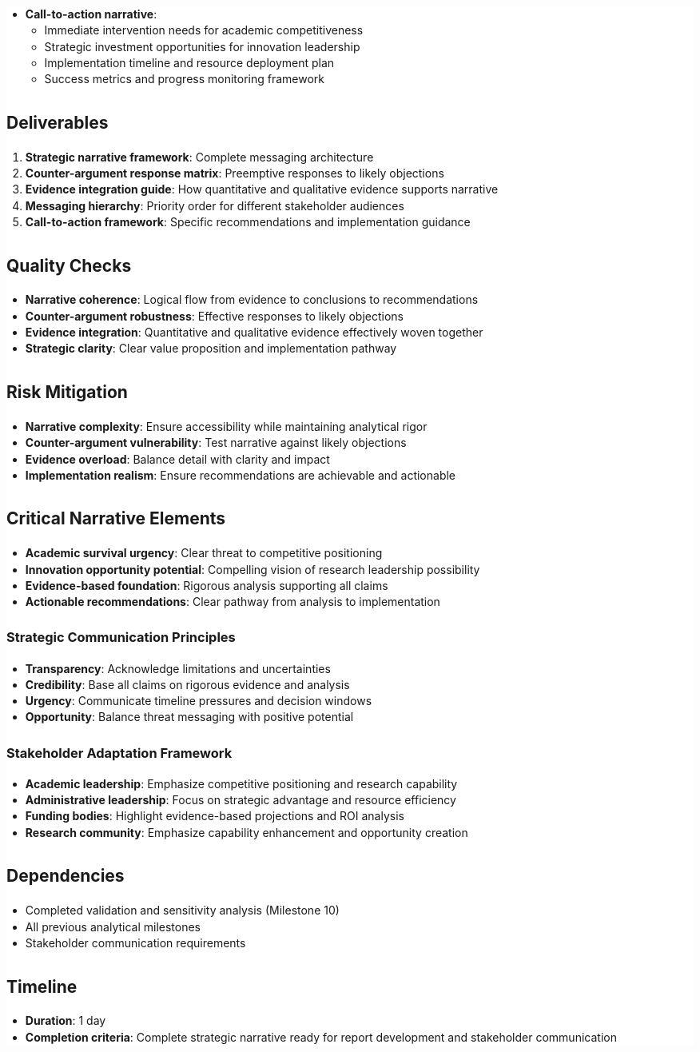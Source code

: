 - **Call-to-action narrative**:
  - Immediate intervention needs for academic competitiveness
  - Strategic investment opportunities for innovation leadership
  - Implementation timeline and resource deployment plan
  - Success metrics and progress monitoring framework

## Deliverables
1. **Strategic narrative framework**: Complete messaging architecture
2. **Counter-argument response matrix**: Preemptive responses to likely objections
3. **Evidence integration guide**: How quantitative and qualitative evidence supports narrative
4. **Messaging hierarchy**: Priority order for different stakeholder audiences
5. **Call-to-action framework**: Specific recommendations and implementation guidance

## Quality Checks
- **Narrative coherence**: Logical flow from evidence to conclusions to recommendations
- **Counter-argument robustness**: Effective responses to likely objections
- **Evidence integration**: Quantitative and qualitative evidence effectively woven together
- **Strategic clarity**: Clear value proposition and implementation pathway

## Risk Mitigation
- **Narrative complexity**: Ensure accessibility while maintaining analytical rigor
- **Counter-argument vulnerability**: Test narrative against likely objections
- **Evidence overload**: Balance detail with clarity and impact
- **Implementation realism**: Ensure recommendations are achievable and actionable

## Critical Narrative Elements
- **Academic survival urgency**: Clear threat to competitive positioning
- **Innovation opportunity potential**: Compelling vision of research leadership possibility
- **Evidence-based foundation**: Rigorous analysis supporting all claims
- **Actionable recommendations**: Clear pathway from analysis to implementation

### Strategic Communication Principles
- **Transparency**: Acknowledge limitations and uncertainties
- **Credibility**: Base all claims on rigorous evidence and analysis
- **Urgency**: Communicate timeline pressures and decision windows
- **Opportunity**: Balance threat messaging with positive potential

### Stakeholder Adaptation Framework
- **Academic leadership**: Emphasize competitive positioning and research capability
- **Administrative leadership**: Focus on strategic advantage and resource efficiency
- **Funding bodies**: Highlight evidence-based projections and ROI analysis
- **Research community**: Emphasize capability enhancement and opportunity creation

## Dependencies
- Completed validation and sensitivity analysis (Milestone 10)
- All previous analytical milestones
- Stakeholder communication requirements

## Timeline
- **Duration**: 1 day
- **Completion criteria**: Complete strategic narrative ready for report development and stakeholder communication